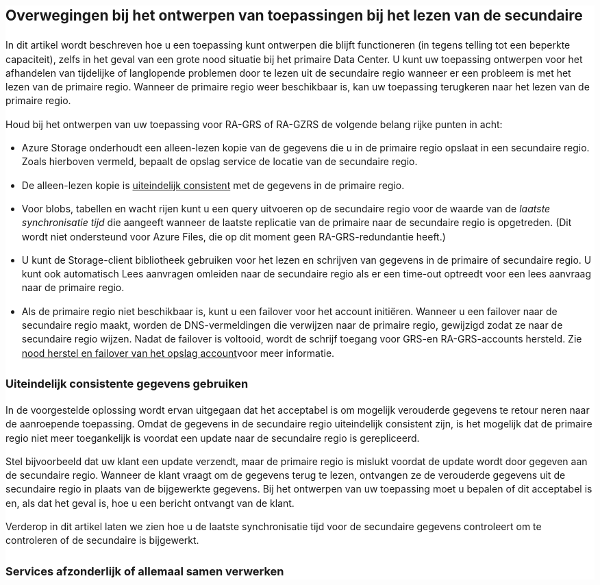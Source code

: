 ## <a name="application-design-considerations-when-reading-from-the-secondary"></a>Overwegingen bij het ontwerpen van toepassingen bij het lezen van de secundaire

In dit artikel wordt beschreven hoe u een toepassing kunt ontwerpen die blijft functioneren (in tegens telling tot een beperkte capaciteit), zelfs in het geval van een grote nood situatie bij het primaire Data Center. U kunt uw toepassing ontwerpen voor het afhandelen van tijdelijke of langlopende problemen door te lezen uit de secundaire regio wanneer er een probleem is met het lezen van de primaire regio. Wanneer de primaire regio weer beschikbaar is, kan uw toepassing terugkeren naar het lezen van de primaire regio.

Houd bij het ontwerpen van uw toepassing voor RA-GRS of RA-GZRS de volgende belang rijke punten in acht:

* Azure Storage onderhoudt een alleen-lezen kopie van de gegevens die u in de primaire regio opslaat in een secundaire regio. Zoals hierboven vermeld, bepaalt de opslag service de locatie van de secundaire regio.

* De alleen-lezen kopie is [uiteindelijk consistent](https://en.wikipedia.org/wiki/Eventual_consistency) met de gegevens in de primaire regio.

* Voor blobs, tabellen en wacht rijen kunt u een query uitvoeren op de secundaire regio voor de waarde van de *laatste synchronisatie tijd* die aangeeft wanneer de laatste replicatie van de primaire naar de secundaire regio is opgetreden. (Dit wordt niet ondersteund voor Azure Files, die op dit moment geen RA-GRS-redundantie heeft.)

* U kunt de Storage-client bibliotheek gebruiken voor het lezen en schrijven van gegevens in de primaire of secundaire regio. U kunt ook automatisch Lees aanvragen omleiden naar de secundaire regio als er een time-out optreedt voor een lees aanvraag naar de primaire regio.

* Als de primaire regio niet beschikbaar is, kunt u een failover voor het account initiëren. Wanneer u een failover naar de secundaire regio maakt, worden de DNS-vermeldingen die verwijzen naar de primaire regio, gewijzigd zodat ze naar de secundaire regio wijzen. Nadat de failover is voltooid, wordt de schrijf toegang voor GRS-en RA-GRS-accounts hersteld. Zie [nood herstel en failover van het opslag account](storage-disaster-recovery-guidance.md)voor meer informatie.

### <a name="using-eventually-consistent-data"></a>Uiteindelijk consistente gegevens gebruiken

In de voorgestelde oplossing wordt ervan uitgegaan dat het acceptabel is om mogelijk verouderde gegevens te retour neren naar de aanroepende toepassing. Omdat de gegevens in de secundaire regio uiteindelijk consistent zijn, is het mogelijk dat de primaire regio niet meer toegankelijk is voordat een update naar de secundaire regio is gerepliceerd.

Stel bijvoorbeeld dat uw klant een update verzendt, maar de primaire regio is mislukt voordat de update wordt door gegeven aan de secundaire regio. Wanneer de klant vraagt om de gegevens terug te lezen, ontvangen ze de verouderde gegevens uit de secundaire regio in plaats van de bijgewerkte gegevens. Bij het ontwerpen van uw toepassing moet u bepalen of dit acceptabel is en, als dat het geval is, hoe u een bericht ontvangt van de klant. 

Verderop in dit artikel laten we zien hoe u de laatste synchronisatie tijd voor de secundaire gegevens controleert om te controleren of de secundaire is bijgewerkt.

### <a name="handling-services-separately-or-all-together"></a>Services afzonderlijk of allemaal samen verwerken
